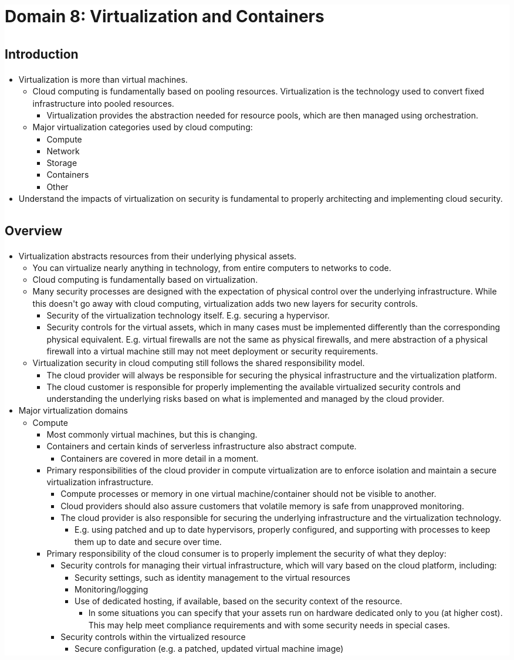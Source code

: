 # Domain 8: Virtualization and Containers

## Introduction

* Virtualization is more than virtual machines.
	* Cloud computing is fundamentally based on pooling resources. Virtualization is the technology used to convert fixed infrastructure into pooled resources.
		* Virtualization provides the abstraction needed for resource pools, which are then managed using orchestration.
	* Major virtualization categories used by cloud computing:
		* Compute
		* Network
		* Storage
		* Containers
		* Other
* Understand the impacts of virtualization on security is fundamental to properly architecting and implementing cloud security.

## Overview 

* Virtualization abstracts resources from their underlying physical assets.
	* You can virtualize nearly anything in technology, from entire computers to networks to code. 
	* Cloud computing is fundamentally based on virtualization.
	* Many security processes are designed with the expectation of physical control over the underlying infrastructure. While this doesn't go away with cloud computing, virtualization adds two new layers for security controls.
		* Security of the virtualization technology itself. E.g. securing a hypervisor.
		* Security controls for the virtual assets, which in many cases must be implemented differently than the corresponding physical equivalent. E.g. virtual firewalls are not the same as physical firewalls, and mere abstraction of a physical firewall into a virtual machine still may not meet deployment or security requirements.
	* Virtualization security in cloud computing still follows the shared responsibility model.
		* The cloud provider will always be responsible for securing the physical infrastructure and the virtualization platform. 
		* The cloud customer is responsible for properly implementing the available virtualized security controls and understanding the underlying risks based on what is implemented and managed by the cloud provider.
* Major virtualization domains
	* Compute
		* Most commonly virtual machines, but this is changing.
		* Containers and certain kinds of serverless infrastructure also abstract compute.
			* Containers are covered in more detail in a moment.
		* Primary responsibilities of the cloud provider in compute virtualization are to enforce isolation and maintain a secure virtualization infrastructure.
			* Compute processes or memory in one virtual machine/container should not be visible to another.
			* Cloud providers should also assure customers that volatile memory is safe from unapproved monitoring.
			* The cloud provider is also responsible for securing the underlying infrastructure and the virtualization technology.
				* E.g. using patched and up to date hypervisors, properly configured, and supporting with processes to keep them up to date and secure over time.
		* Primary responsibility of the cloud consumer is to properly implement the security of what they deploy:
			* Security controls for managing their virtual infrastructure, which will vary based on the cloud platform, including:
				* Security settings, such as identity management to the virtual resources
				* Monitoring/logging
				* Use of dedicated hosting, if available, based on the security context of the resource.
					* In some situations you can specify that your assets run on hardware dedicated only to you (at higher cost). This may help meet compliance requirements and with some security needs in special cases.
			* Security controls within the virtualized resource
				* Secure configuration (e.g. a patched, updated virtual machine image)